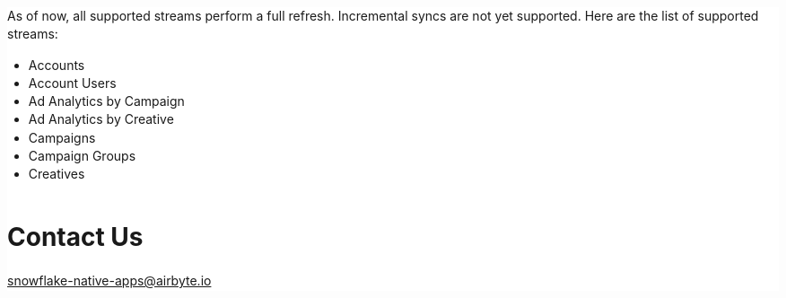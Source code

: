 As of now, all supported streams perform a full refresh. Incremental syncs are not yet supported.
Here are the list of supported streams:

- Accounts
- Account Users
- Ad Analytics by Campaign
- Ad Analytics by Creative
- Campaigns
- Campaign Groups
- Creatives

# Contact Us

snowflake-native-apps@airbyte.io
